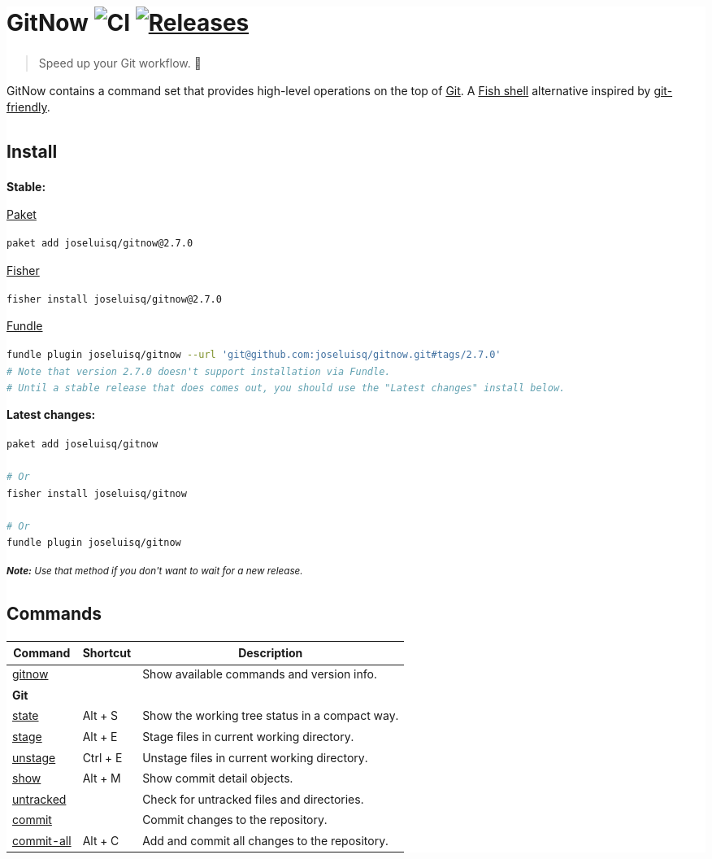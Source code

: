 # GitNow ![CI](https://github.com/joseluisq/gitnow/workflows/CI/badge.svg?branch=master) [![Releases](https://img.shields.io/github/release/joseluisq/gitnow.svg?label=latest)](https://github.com/joseluisq/gitnow/releases)

> Speed up your Git workflow. 🐠

GitNow contains a command set that provides high-level operations on the top of [Git](https://git-scm.com/book/en/v2). A [Fish shell](https://fishshell.com/) alternative inspired by [git-friendly](https://github.com/jamiew/git-friendly).

## Install

__Stable:__

[Paket](https://github.com/joseluisq/paket)

```sh
paket add joseluisq/gitnow@2.7.0
```

[Fisher](https://github.com/jorgebucaran/fisher)


```sh
fisher install joseluisq/gitnow@2.7.0
```

[Fundle](https://github.com/danhper/fundle)
```sh
fundle plugin joseluisq/gitnow --url 'git@github.com:joseluisq/gitnow.git#tags/2.7.0'
# Note that version 2.7.0 doesn't support installation via Fundle.
# Until a stable release that does comes out, you should use the "Latest changes" install below.
```

__Latest changes:__

```sh
paket add joseluisq/gitnow

# Or
fisher install joseluisq/gitnow

# Or
fundle plugin joseluisq/gitnow
```

<small>_**Note:** Use that method if you don't want to wait for a new release._</small>

## Commands

| Command | Shortcut | Description |
|---|---|---|
| [gitnow](#gitnow) | | Show available commands and version info.
| __Git__ | | |
| [state](#state) | Alt + S | Show the working tree status in a compact way. |
| [stage](#stage) | Alt + E | Stage files in current working directory. |
| [unstage](#unstage) | Ctrl + E | Unstage files in current working directory. |
| [show](#show) | Alt + M | Show commit detail objects. |
| [untracked](#untracked) | | Check for untracked files and directories. |
| [commit](#commit) | | Commit changes to the repository. |
| [commit-all](#commit-all) | Alt + C | Add and commit all changes to the repository. |